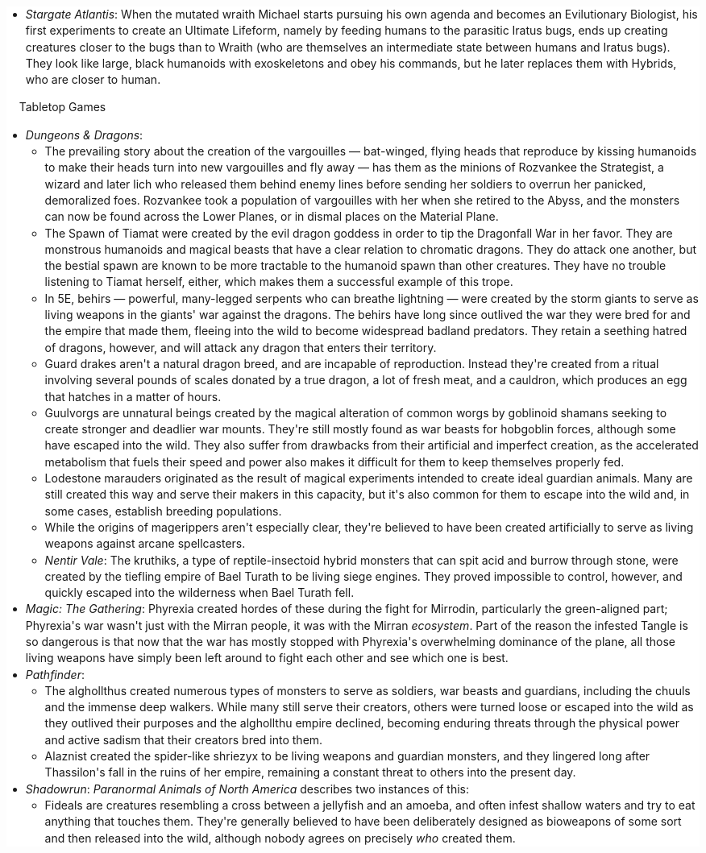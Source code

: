 -   _Stargate Atlantis_: When the mutated wraith Michael starts pursuing his own agenda and becomes an Evilutionary Biologist, his first experiments to create an Ultimate Lifeform, namely by feeding humans to the parasitic Iratus bugs, ends up creating creatures closer to the bugs than to Wraith (who are themselves an intermediate state between humans and Iratus bugs). They look like large, black humanoids with exoskeletons and obey his commands, but he later replaces them with Hybrids, who are closer to human.

    Tabletop Games 

-   _Dungeons & Dragons_:
    -   The prevailing story about the creation of the vargouilles — bat-winged, flying heads that reproduce by kissing humanoids to make their heads turn into new vargouilles and fly away — has them as the minions of Rozvankee the Strategist, a wizard and later lich who released them behind enemy lines before sending her soldiers to overrun her panicked, demoralized foes. Rozvankee took a population of vargouilles with her when she retired to the Abyss, and the monsters can now be found across the Lower Planes, or in dismal places on the Material Plane.
    -   The Spawn of Tiamat were created by the evil dragon goddess in order to tip the Dragonfall War in her favor. They are monstrous humanoids and magical beasts that have a clear relation to chromatic dragons. They do attack one another, but the bestial spawn are known to be more tractable to the humanoid spawn than other creatures. They have no trouble listening to Tiamat herself, either, which makes them a successful example of this trope.
    -   In 5E, behirs — powerful, many-legged serpents who can breathe lightning — were created by the storm giants to serve as living weapons in the giants' war against the dragons. The behirs have long since outlived the war they were bred for and the empire that made them, fleeing into the wild to become widespread badland predators. They retain a seething hatred of dragons, however, and will attack any dragon that enters their territory.
    -   Guard drakes aren't a natural dragon breed, and are incapable of reproduction. Instead they're created from a ritual involving several pounds of scales donated by a true dragon, a lot of fresh meat, and a cauldron, which produces an egg that hatches in a matter of hours.
    -   Guulvorgs are unnatural beings created by the magical alteration of common worgs by goblinoid shamans seeking to create stronger and deadlier war mounts. They're still mostly found as war beasts for hobgoblin forces, although some have escaped into the wild. They also suffer from drawbacks from their artificial and imperfect creation, as the accelerated metabolism that fuels their speed and power also makes it difficult for them to keep themselves properly fed.
    -   Lodestone marauders originated as the result of magical experiments intended to create ideal guardian animals. Many are still created this way and serve their makers in this capacity, but it's also common for them to escape into the wild and, in some cases, establish breeding populations.
    -   While the origins of magerippers aren't especially clear, they're believed to have been created artificially to serve as living weapons against arcane spellcasters.
    -   _Nentir Vale_: The kruthiks, a type of reptile-insectoid hybrid monsters that can spit acid and burrow through stone, were created by the tiefling empire of Bael Turath to be living siege engines. They proved impossible to control, however, and quickly escaped into the wilderness when Bael Turath fell.
-   _Magic: The Gathering_: Phyrexia created hordes of these during the fight for Mirrodin, particularly the green-aligned part; Phyrexia's war wasn't just with the Mirran people, it was with the Mirran _ecosystem_. Part of the reason the infested Tangle is so dangerous is that now that the war has mostly stopped with Phyrexia's overwhelming dominance of the plane, all those living weapons have simply been left around to fight each other and see which one is best.
-   _Pathfinder_:
    -   The alghollthus created numerous types of monsters to serve as soldiers, war beasts and guardians, including the chuuls and the immense deep walkers. While many still serve their creators, others were turned loose or escaped into the wild as they outlived their purposes and the alghollthu empire declined, becoming enduring threats through the physical power and active sadism that their creators bred into them.
    -   Alaznist created the spider-like shriezyx to be living weapons and guardian monsters, and they lingered long after Thassilon's fall in the ruins of her empire, remaining a constant threat to others into the present day.
-   _Shadowrun_: _Paranormal Animals of North America_ describes two instances of this:
    -   Fideals are creatures resembling a cross between a jellyfish and an amoeba, and often infest shallow waters and try to eat anything that touches them. They're generally believed to have been deliberately designed as bioweapons of some sort and then released into the wild, although nobody agrees on precisely _who_ created them.